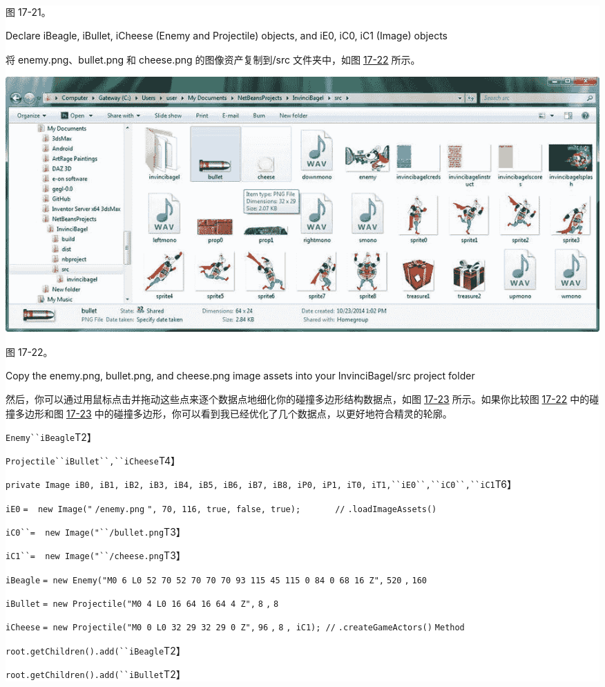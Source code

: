 图 17-21。

Declare iBeagle, iBullet, iCheese (Enemy and Projectile) objects, and iE0, iC0, iC1 (Image) objects

将 enemy.png、bullet.png 和 cheese.png 的图像资产复制到/src 文件夹中，如图 [17-22](#Fig22) 所示。

![A978-1-4842-0415-3_17_Fig22_HTML.jpg](img/A978-1-4842-0415-3_17_Fig22_HTML.jpg)

图 17-22。

Copy the enemy.png, bullet.png, and cheese.png image assets into your InvinciBagel/src project folder

然后，你可以通过用鼠标点击并拖动这些点来逐个数据点地细化你的碰撞多边形结构数据点，如图 [17-23](#Fig23) 所示。如果你比较图 [17-22](#Fig22) 中的碰撞多边形和图 [17-23](#Fig23) 中的碰撞多边形，你可以看到我已经优化了几个数据点，以更好地符合精灵的轮廓。

`Enemy``iBeagle`T2】

`Projectile``iBullet``,``iCheese`T4】

`private Image iB0, iB1, iB2, iB3, iB4, iB5, iB6, iB7, iB8, iP0, iP1, iT0, iT1,``iE0``,``iC0``,``iC1`T6】

`iE0` `=  new Image("` `/enemy.png` `", 70, 116, true, false, true);       //` `.loadImageAssets()`

`iC0``=  new Image("``/bullet.png`T3】

`iC1``=  new Image("``/cheese.png`T3】

`iBeagle` `= new Enemy("M0 6 L0 52 70 52 70 70 70 93 115 45 115 0 84 0 68 16 Z",` `520` `,` `160`

`iBullet` `= new Projectile("M0 4 L0 16 64 16 64 4 Z",` `8` `,` `8`

`iCheese` `= new Projectile("M0 0 L0 32 29 32 29 0 Z",` `96` `,` `8` `, iC1); //` `.createGameActors()` `Method`

`root.getChildren().add(``iBeagle`T2】

`root.getChildren().add(``iBullet`T2】
